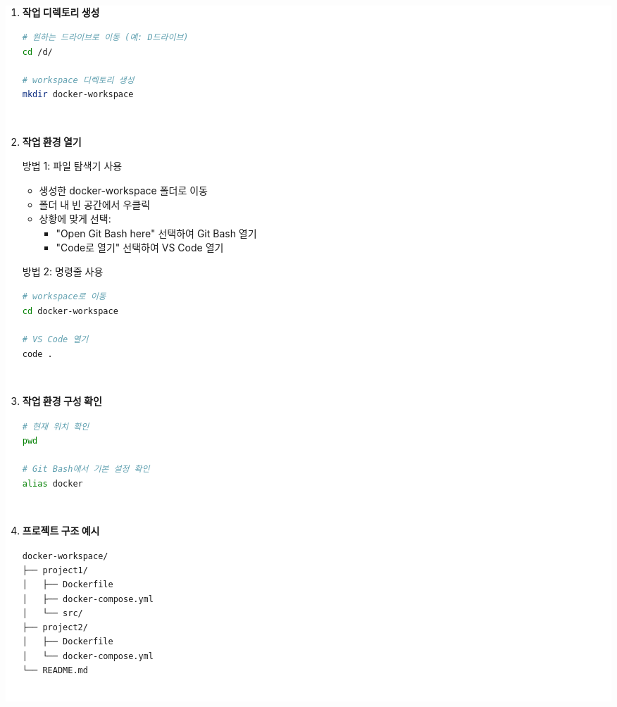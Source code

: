 1. **작업 디렉토리 생성**
   ```bash
   # 원하는 드라이브로 이동 (예: D드라이브)
   cd /d/

   # workspace 디렉토리 생성
   mkdir docker-workspace
   ```

   &nbsp;

2. **작업 환경 열기**
   
   방법 1: 파일 탐색기 사용
   - 생성한 docker-workspace 폴더로 이동
   - 폴더 내 빈 공간에서 우클릭
   - 상황에 맞게 선택:
     - "Open Git Bash here" 선택하여 Git Bash 열기
     - "Code로 열기" 선택하여 VS Code 열기

   방법 2: 명령줄 사용
   ```bash
   # workspace로 이동
   cd docker-workspace

   # VS Code 열기
   code .
   ```

   &nbsp;

3. **작업 환경 구성 확인**
   ```bash
   # 현재 위치 확인
   pwd

   # Git Bash에서 기본 설정 확인
   alias docker
   ```

   &nbsp;

4. **프로젝트 구조 예시**
   ```plaintext
   docker-workspace/
   ├── project1/
   │   ├── Dockerfile
   │   ├── docker-compose.yml
   │   └── src/
   ├── project2/
   │   ├── Dockerfile
   │   └── docker-compose.yml
   └── README.md
   ```

   &nbsp;
